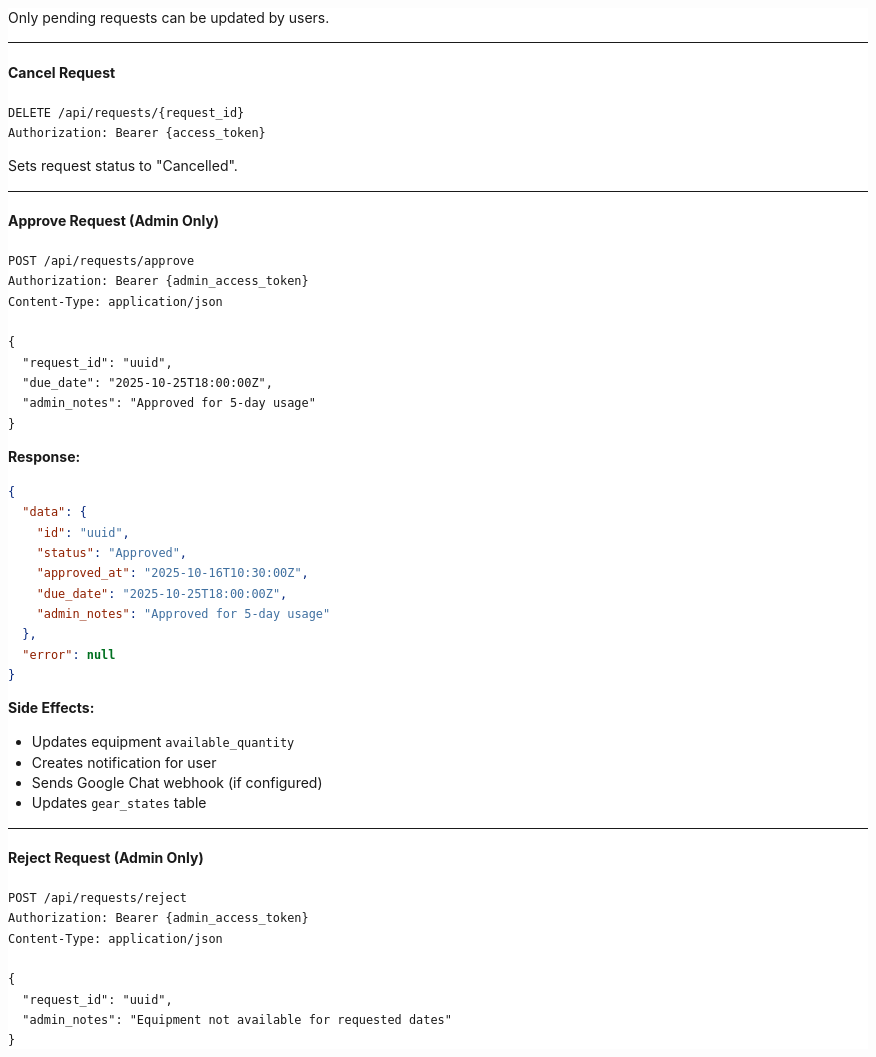 Only pending requests can be updated by users.

---

#### Cancel Request

```http
DELETE /api/requests/{request_id}
Authorization: Bearer {access_token}
```

Sets request status to "Cancelled".

---

#### Approve Request (Admin Only)

```http
POST /api/requests/approve
Authorization: Bearer {admin_access_token}
Content-Type: application/json

{
  "request_id": "uuid",
  "due_date": "2025-10-25T18:00:00Z",
  "admin_notes": "Approved for 5-day usage"
}
```

**Response:**

```json
{
  "data": {
    "id": "uuid",
    "status": "Approved",
    "approved_at": "2025-10-16T10:30:00Z",
    "due_date": "2025-10-25T18:00:00Z",
    "admin_notes": "Approved for 5-day usage"
  },
  "error": null
}
```

**Side Effects:**

- Updates equipment `available_quantity`
- Creates notification for user
- Sends Google Chat webhook (if configured)
- Updates `gear_states` table

---

#### Reject Request (Admin Only)

```http
POST /api/requests/reject
Authorization: Bearer {admin_access_token}
Content-Type: application/json

{
  "request_id": "uuid",
  "admin_notes": "Equipment not available for requested dates"
}
```
